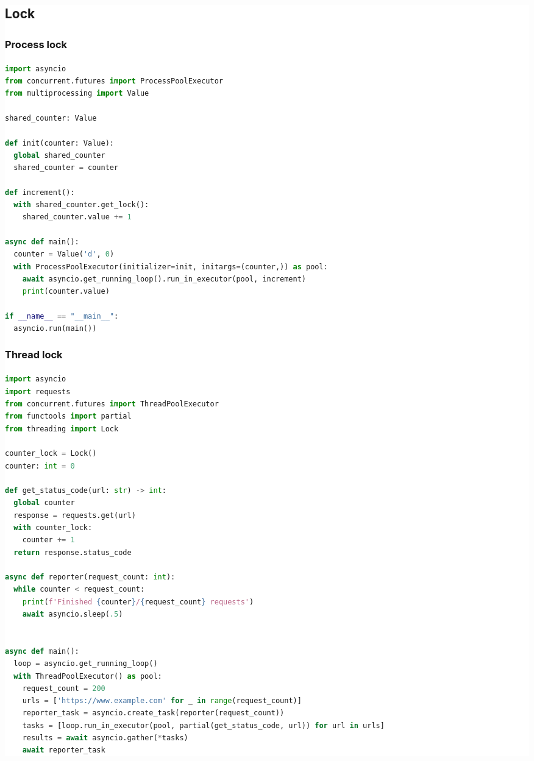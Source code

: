 
## Lock

### Process lock

```python
import asyncio
from concurrent.futures import ProcessPoolExecutor
from multiprocessing import Value

shared_counter: Value

def init(counter: Value):
  global shared_counter
  shared_counter = counter

def increment():
  with shared_counter.get_lock():
    shared_counter.value += 1

async def main():
  counter = Value('d', 0)
  with ProcessPoolExecutor(initializer=init, initargs=(counter,)) as pool:
    await asyncio.get_running_loop().run_in_executor(pool, increment)
    print(counter.value)

if __name__ == "__main__":
  asyncio.run(main())
```

### Thread lock

```python
import asyncio
import requests
from concurrent.futures import ThreadPoolExecutor
from functools import partial
from threading import Lock

counter_lock = Lock()
counter: int = 0

def get_status_code(url: str) -> int:
  global counter
  response = requests.get(url)
  with counter_lock:
    counter += 1
  return response.status_code

async def reporter(request_count: int):
  while counter < request_count:
    print(f'Finished {counter}/{request_count} requests')
    await asyncio.sleep(.5)


async def main():
  loop = asyncio.get_running_loop()
  with ThreadPoolExecutor() as pool:
    request_count = 200
    urls = ['https://www.example.com' for _ in range(request_count)]
    reporter_task = asyncio.create_task(reporter(request_count))
    tasks = [loop.run_in_executor(pool, partial(get_status_code, url)) for url in urls]
    results = await asyncio.gather(*tasks)
    await reporter_task
```